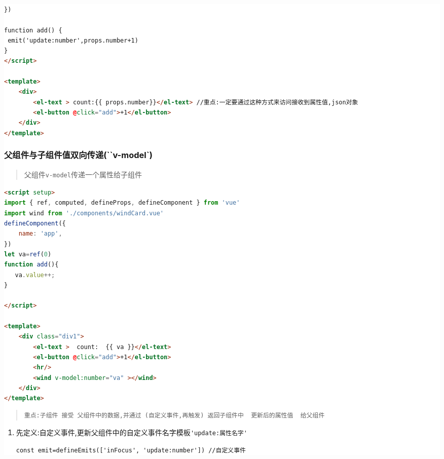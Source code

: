```html
})

function add() {
 emit('update:number',props.number+1)
}
</script>

<template>
    <div>
        <el-text > count:{{ props.number}}</el-text> //重点:一定要通过这种方式来访问接收到属性值,json对象
        <el-button @click="add">+1</el-button>
    </div>
</template>
```

### 父组件与子组件值双向传递(``v-model`)

> 父组件`v-model`传递一个属性给子组件

```html
<script setup>
import { ref, computed, defineProps, defineComponent } from 'vue'
import wind from './components/windCard.vue'
defineComponent({
    name: 'app',
})
let va=ref(0)
function add(){
   va.value++;
}

</script>

<template>
    <div class="div1">
        <el-text >  count:  {{ va }}</el-text>
        <el-button @click="add">+1</el-button>
        <hr/>
        <wind v-model:number="va" ></wind>
    </div>
</template>
```







> `重点:子组件 接受 父组件中的数据,并通过 (自定义事件,再触发) 返回子组件中  更新后的属性值  给父组件`

1. 先定义:自定义事件,更新父组件中的自定义事件名字模板`'update:属性名字'`

   ```html
   const emit=defineEmits(['inFocus', 'update:number']) //自定义事件
   ```
